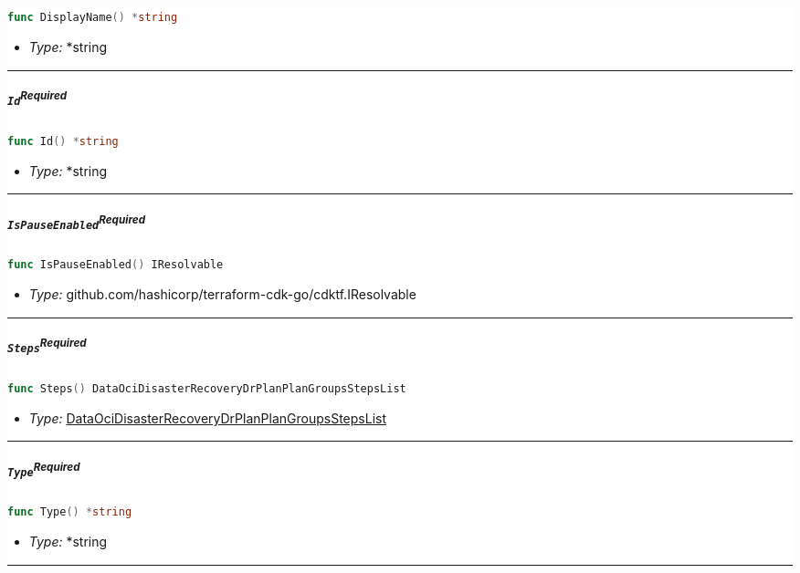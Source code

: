 ```go
func DisplayName() *string
```

- *Type:* *string

---

##### `Id`<sup>Required</sup> <a name="Id" id="rhizo-co-terraform-provider-oci.dataOciDisasterRecoveryDrPlan.DataOciDisasterRecoveryDrPlanPlanGroupsOutputReference.property.id"></a>

```go
func Id() *string
```

- *Type:* *string

---

##### `IsPauseEnabled`<sup>Required</sup> <a name="IsPauseEnabled" id="rhizo-co-terraform-provider-oci.dataOciDisasterRecoveryDrPlan.DataOciDisasterRecoveryDrPlanPlanGroupsOutputReference.property.isPauseEnabled"></a>

```go
func IsPauseEnabled() IResolvable
```

- *Type:* github.com/hashicorp/terraform-cdk-go/cdktf.IResolvable

---

##### `Steps`<sup>Required</sup> <a name="Steps" id="rhizo-co-terraform-provider-oci.dataOciDisasterRecoveryDrPlan.DataOciDisasterRecoveryDrPlanPlanGroupsOutputReference.property.steps"></a>

```go
func Steps() DataOciDisasterRecoveryDrPlanPlanGroupsStepsList
```

- *Type:* <a href="#rhizo-co-terraform-provider-oci.dataOciDisasterRecoveryDrPlan.DataOciDisasterRecoveryDrPlanPlanGroupsStepsList">DataOciDisasterRecoveryDrPlanPlanGroupsStepsList</a>

---

##### `Type`<sup>Required</sup> <a name="Type" id="rhizo-co-terraform-provider-oci.dataOciDisasterRecoveryDrPlan.DataOciDisasterRecoveryDrPlanPlanGroupsOutputReference.property.type"></a>

```go
func Type() *string
```

- *Type:* *string

---